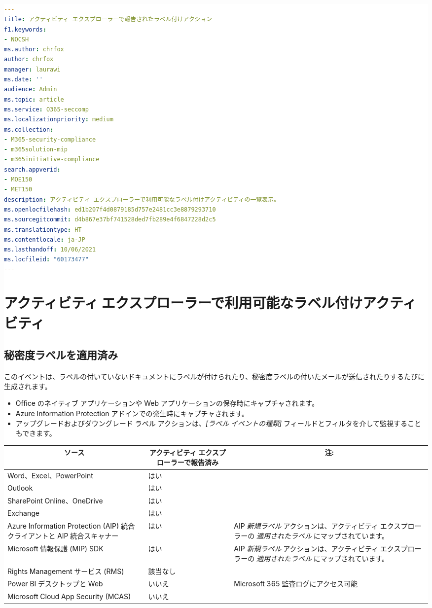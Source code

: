 ```yaml
---
title: アクティビティ エクスプローラーで報告されたラベル付けアクション
f1.keywords:
- NOCSH
ms.author: chrfox
author: chrfox
manager: laurawi
ms.date: ''
audience: Admin
ms.topic: article
ms.service: O365-seccomp
ms.localizationpriority: medium
ms.collection:
- M365-security-compliance
- m365solution-mip
- m365initiative-compliance
search.appverid:
- MOE150
- MET150
description: アクティビティ エクスプローラーで利用可能なラベル付けアクティビティの一覧表示。
ms.openlocfilehash: ed1b207f4d0879185d757e2481cc3e8879293710
ms.sourcegitcommit: d4b867e37bf741528ded7fb289e4f6847228d2c5
ms.translationtype: HT
ms.contentlocale: ja-JP
ms.lasthandoff: 10/06/2021
ms.locfileid: "60173477"
---
```

# <a name="labeling-activities-that-are-available-in-activity-explorer"></a>アクティビティ エクスプローラーで利用可能なラベル付けアクティビティ

## <a name="sensitivity-label-applied"></a>秘密度ラベルを適用済み

このイベントは、ラベルの付いていないドキュメントにラベルが付けられたり、秘密度ラベルの付いたメールが送信されたりするたびに生成されます。 

- Office のネイティブ アプリケーションや Web アプリケーションの保存時にキャプチャされます。 
- Azure Information Protection アドインでの発生時にキャプチャされます。 
- アップグレードおよびダウングレード ラベル アクションは、*[ラベル イベントの種類]* フィールドとフィルタを介して監視することもできます。   


|ソース  |アクティビティ エクスプローラーで報告済み | 注:  |
|---------|---------|---------|
| Word、Excel、PowerPoint|はい |
|Outlook| はい | |
|SharePoint Online、OneDrive|はい | |
|Exchange        |はい         | |
|Azure Information Protection (AIP) 統合クライアントと AIP 統合スキャナー |はい |AIP *新規ラベル* アクションは、アクティビティ エクスプローラーの *適用されたラベル* にマップされています。   |
|Microsoft 情報保護 (MIP) SDK         |はい|AIP *新規ラベル* アクションは、アクティビティ エクスプローラーの *適用されたラベル* にマップされています。|
|Rights Management サービス (RMS)         |該当なし         | |
|Power BI デスクトップと Web        | いいえ| Microsoft 365 監査ログにアクセス可能         |
|Microsoft Cloud App Security (MCAS)         |いいえ|         |
